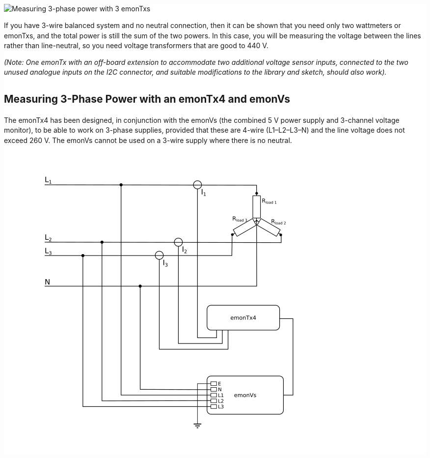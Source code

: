![Measuring 3-phase power with 3 emonTxs](files/3-phase-power.png)

If you have 3-wire balanced system and no neutral connection, then it can be shown that you need
only two wattmeters or emonTxs, and the total power is still the sum of the two powers. In this case,
you will be measuring the voltage between the lines rather than line-neutral, so you need voltage
transformers that are good to 440 V.

*(Note: One emonTx with an off-board extension to accommodate two additional voltage sensor inputs, connected to the two unused
analogue inputs on the I2C connector, and suitable modifications to the library and sketch, should also work).*

## Measuring 3-Phase Power with an emonTx4 and emonVs

The emonTx4 has been designed, in conjunction with the emonVs (the combined 5 V
power supply and 3-channel voltage monitor), to be able to work on 3-phase
supplies, provided that these are 4-wire (L1–L2–L3–N) and the line voltage does not
exceed 260 V. The emonVs cannot be used on a 3-wire supply where there is no
neutral.

![3 phase power (Tx4)](files/3_phase_power_Tx4.webp)
